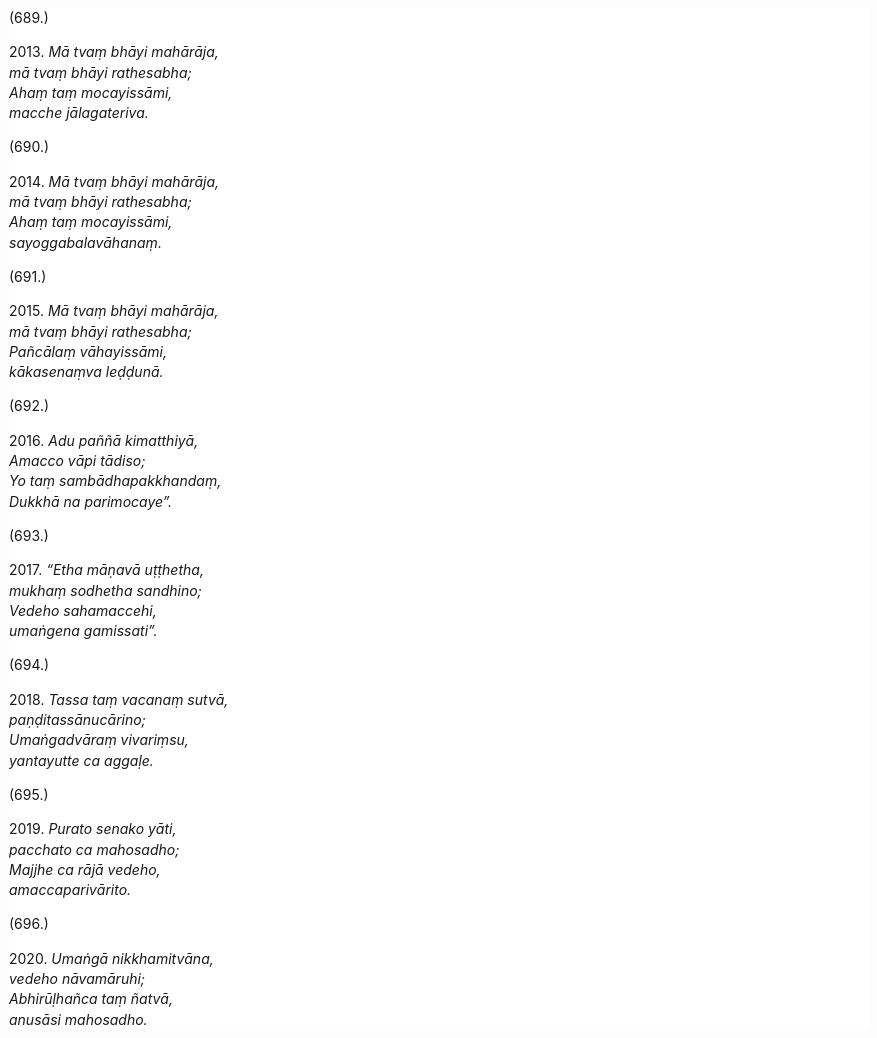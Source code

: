 
(689.)

2013\. _Mā tvaṃ bhāyi mahārāja,_  
_mā tvaṃ bhāyi rathesabha;_  
_Ahaṃ taṃ mocayissāmi,_  
_macche jālagateriva._  


(690.)

2014\. _Mā tvaṃ bhāyi mahārāja,_  
_mā tvaṃ bhāyi rathesabha;_  
_Ahaṃ taṃ mocayissāmi,_  
_sayoggabalavāhanaṃ._  


(691.)

2015\. _Mā tvaṃ bhāyi mahārāja,_  
_mā tvaṃ bhāyi rathesabha;_  
_Pañcālaṃ vāhayissāmi,_  
_kākasenaṃva leḍḍunā._  


(692.)

2016\. _Adu paññā kimatthiyā,_  
_Amacco vāpi tādiso;_  
_Yo taṃ sambādhapakkhandaṃ,_  
_Dukkhā na parimocaye”._  


(693.)

2017\. _“Etha māṇavā uṭṭhetha,_  
_mukhaṃ sodhetha sandhino;_  
_Vedeho sahamaccehi,_  
_umaṅgena gamissati”._  


(694.)

2018\. _Tassa taṃ vacanaṃ sutvā,_  
_paṇḍitassānucārino;_  
_Umaṅgadvāraṃ vivariṃsu,_  
_yantayutte ca aggaḷe._  


(695.)

2019\. _Purato senako yāti,_  
_pacchato ca mahosadho;_  
_Majjhe ca rājā vedeho,_  
_amaccaparivārito._  


(696.)

2020\. _Umaṅgā nikkhamitvāna,_  
_vedeho nāvamāruhi;_  
_Abhirūḷhañca taṃ ñatvā,_  
_anusāsi mahosadho._  
